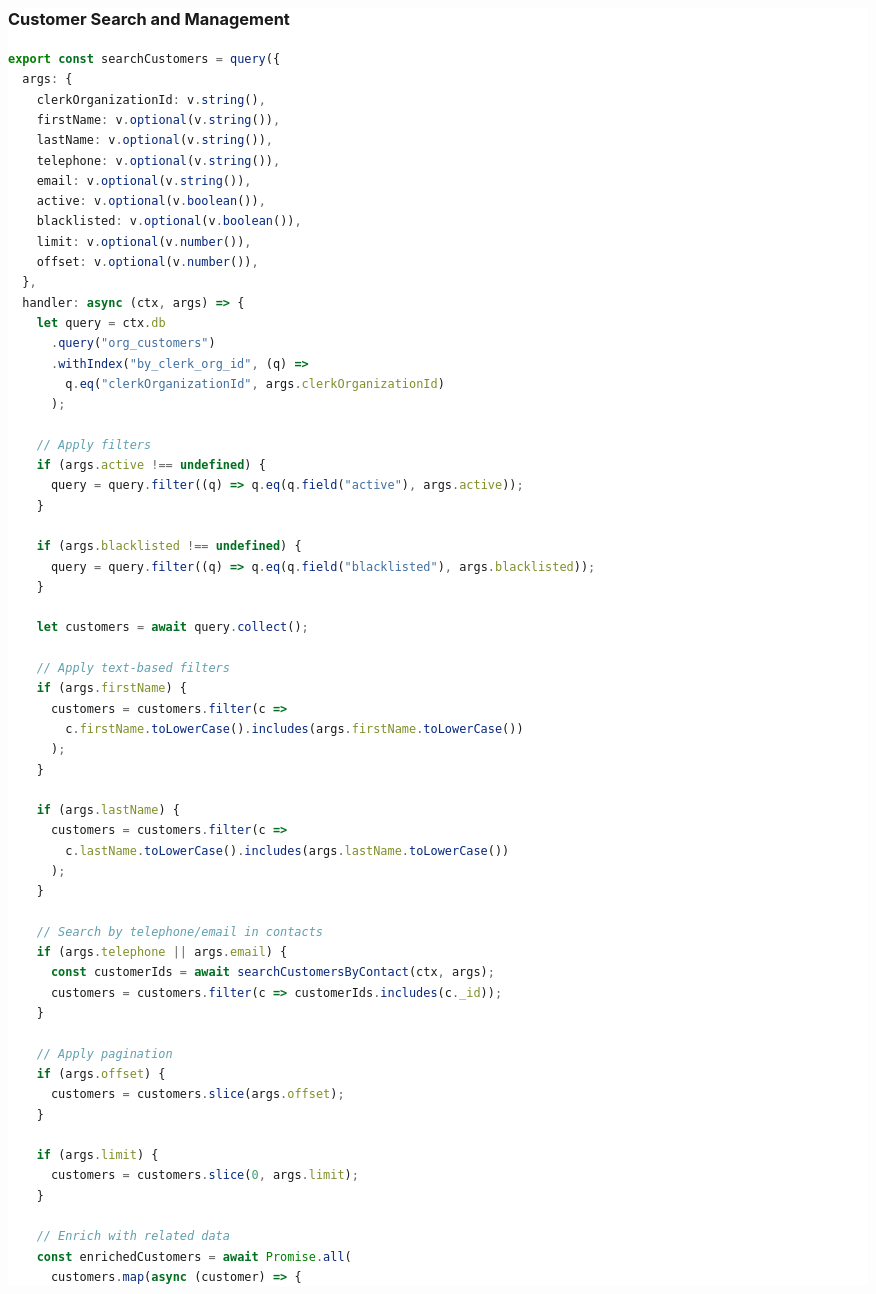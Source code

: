 ### Customer Search and Management
```typescript
export const searchCustomers = query({
  args: {
    clerkOrganizationId: v.string(),
    firstName: v.optional(v.string()),
    lastName: v.optional(v.string()),
    telephone: v.optional(v.string()),
    email: v.optional(v.string()),
    active: v.optional(v.boolean()),
    blacklisted: v.optional(v.boolean()),
    limit: v.optional(v.number()),
    offset: v.optional(v.number()),
  },
  handler: async (ctx, args) => {
    let query = ctx.db
      .query("org_customers")
      .withIndex("by_clerk_org_id", (q) => 
        q.eq("clerkOrganizationId", args.clerkOrganizationId)
      );
    
    // Apply filters
    if (args.active !== undefined) {
      query = query.filter((q) => q.eq(q.field("active"), args.active));
    }
    
    if (args.blacklisted !== undefined) {
      query = query.filter((q) => q.eq(q.field("blacklisted"), args.blacklisted));
    }
    
    let customers = await query.collect();
    
    // Apply text-based filters
    if (args.firstName) {
      customers = customers.filter(c => 
        c.firstName.toLowerCase().includes(args.firstName.toLowerCase())
      );
    }
    
    if (args.lastName) {
      customers = customers.filter(c => 
        c.lastName.toLowerCase().includes(args.lastName.toLowerCase())
      );
    }
    
    // Search by telephone/email in contacts
    if (args.telephone || args.email) {
      const customerIds = await searchCustomersByContact(ctx, args);
      customers = customers.filter(c => customerIds.includes(c._id));
    }
    
    // Apply pagination
    if (args.offset) {
      customers = customers.slice(args.offset);
    }
    
    if (args.limit) {
      customers = customers.slice(0, args.limit);
    }
    
    // Enrich with related data
    const enrichedCustomers = await Promise.all(
      customers.map(async (customer) => {
```